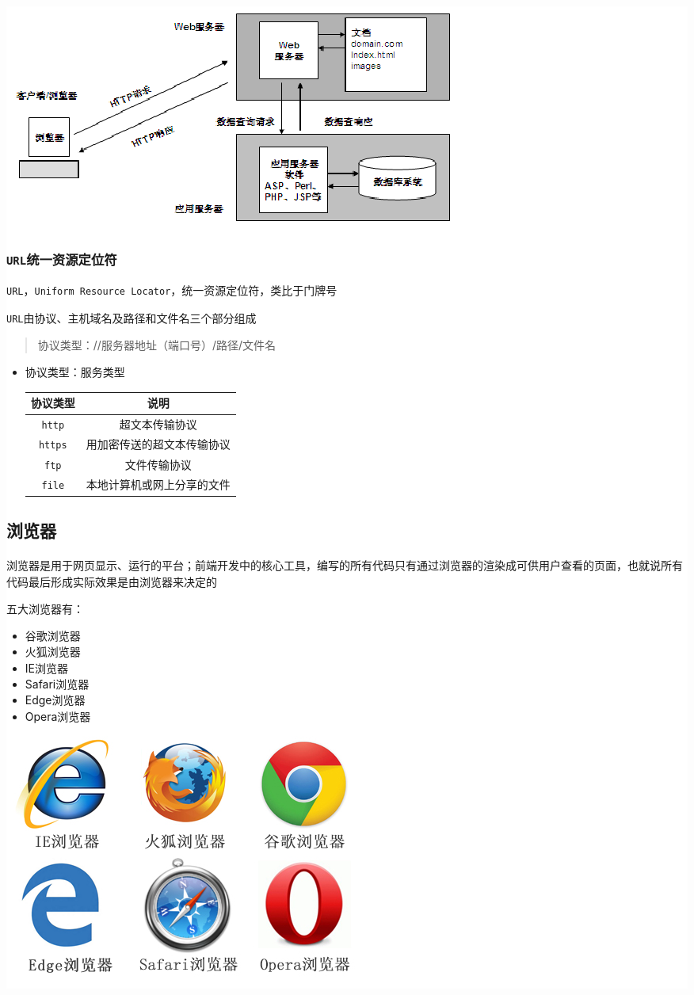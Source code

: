 ![Web工作原理](..\imgs\Web工作原理.png)

### `URL`统一资源定位符

`URL`，`Uniform Resource Locator`，统一资源定位符，类比于门牌号

`URL`由协议、主机域名及路径和文件名三个部分组成

> 协议类型：//服务器地址（端口号）/路径/文件名

* 协议类型：服务类型

  | 协议类型 |            说明            |
  | :------: | :------------------------: |
  |  `http`  |       超文本传输协议       |
  | `https`  | 用加密传送的超文本传输协议 |
  |  `ftp`   |        文件传输协议        |
  |  `file`  | 本地计算机或网上分享的文件 |

## 浏览器

浏览器是用于网页显示、运行的平台；前端开发中的核心工具，编写的所有代码只有通过浏览器的渲染成可供用户查看的页面，也就说所有代码最后形成实际效果是由浏览器来决定的

五大浏览器有：

* 谷歌浏览器
* 火狐浏览器
* IE浏览器
* Safari浏览器
* Edge浏览器
* Opera浏览器

![浏览器](../imgs/浏览器.png)